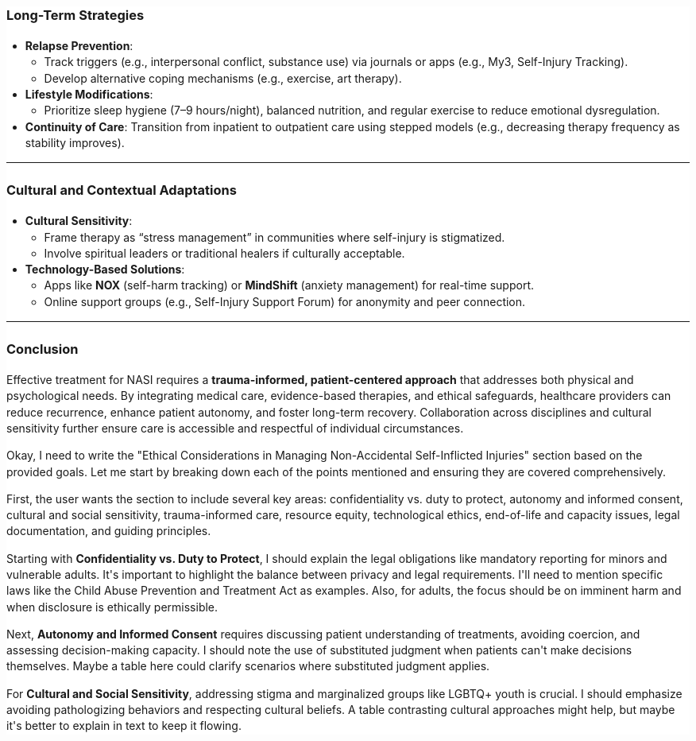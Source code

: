
### **Long-Term Strategies**  
- **Relapse Prevention**:  
  - Track triggers (e.g., interpersonal conflict, substance use) via journals or apps (e.g., My3, Self-Injury Tracking).  
  - Develop alternative coping mechanisms (e.g., exercise, art therapy).  
- **Lifestyle Modifications**:  
  - Prioritize sleep hygiene (7–9 hours/night), balanced nutrition, and regular exercise to reduce emotional dysregulation.  
- **Continuity of Care**: Transition from inpatient to outpatient care using stepped models (e.g., decreasing therapy frequency as stability improves).  

---

### **Cultural and Contextual Adaptations**  
- **Cultural Sensitivity**:  
  - Frame therapy as “stress management” in communities where self-injury is stigmatized.  
  - Involve spiritual leaders or traditional healers if culturally acceptable.  
- **Technology-Based Solutions**:  
  - Apps like **NOX** (self-harm tracking) or **MindShift** (anxiety management) for real-time support.  
  - Online support groups (e.g., Self-Injury Support Forum) for anonymity and peer connection.  

---

### **Conclusion**  
Effective treatment for NASI requires a **trauma-informed, patient-centered approach** that addresses both physical and psychological needs. By integrating medical care, evidence-based therapies, and ethical safeguards, healthcare providers can reduce recurrence, enhance patient autonomy, and foster long-term recovery. Collaboration across disciplines and cultural sensitivity further ensure care is accessible and respectful of individual circumstances.


Okay, I need to write the "Ethical Considerations in Managing Non-Accidental Self-Inflicted Injuries" section based on the provided goals. Let me start by breaking down each of the points mentioned and ensuring they are covered comprehensively.

First, the user wants the section to include several key areas: confidentiality vs. duty to protect, autonomy and informed consent, cultural and social sensitivity, trauma-informed care, resource equity, technological ethics, end-of-life and capacity issues, legal documentation, and guiding principles. 

Starting with **Confidentiality vs. Duty to Protect**, I should explain the legal obligations like mandatory reporting for minors and vulnerable adults. It's important to highlight the balance between privacy and legal requirements. I'll need to mention specific laws like the Child Abuse Prevention and Treatment Act as examples. Also, for adults, the focus should be on imminent harm and when disclosure is ethically permissible.

Next, **Autonomy and Informed Consent** requires discussing patient understanding of treatments, avoiding coercion, and assessing decision-making capacity. I should note the use of substituted judgment when patients can't make decisions themselves. Maybe a table here could clarify scenarios where substituted judgment applies.

For **Cultural and Social Sensitivity**, addressing stigma and marginalized groups like LGBTQ+ youth is crucial. I should emphasize avoiding pathologizing behaviors and respecting cultural beliefs. A table contrasting cultural approaches might help, but maybe it's better to explain in text to keep it flowing.
